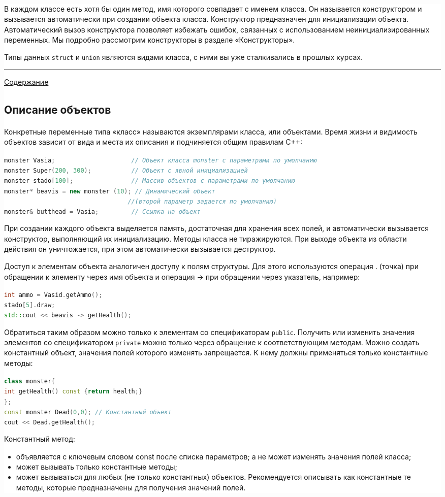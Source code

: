 В каждом классе есть хотя бы один метод, имя которого совпадает с именем класса. Он называется конструктором и вызывается автоматически при создании объекта класса. Конструктор предназначен для инициализации объекта. Автоматический вызов конструктора позволяет избежать ошибок, связанных с использованием неинициализированных переменных. Мы подробно рассмотрим конструкторы в разделе «Конструкторы».

Типы данных `struct` и `union` являются видами класса, с ними вы уже сталкивались в прошлых курсах.

<hr>

[Содержание](#содержание)

## Описание объектов

Конкретные переменные типа «класс» называются экземплярами класса, или объектами. Время жизни и видимость объектов зависит от вида и места их описания и подчиняется общим правилам С++:

```c++
monster Vasia;                     // Объект класса monster с параметрами по умолчанию
monster Super(200, 300);           // Объект с явной инициализацией
monster stado[100];                // Массив объектов с параметрами по умолчанию
monster* beavis = new monster (10); // Динамический объект
                                  //(второй параметр задается по умолчанию)
monster& butthead = Vasia;         // Ссылка на объект
```

При создании каждого объекта выделяется память, достаточная для хранения всех полей, и автоматически вызывается конструктор, выполняющий их инициализацию. Методы класса не тиражируются. При выходе объекта из области действия он уничтожается, при этом автоматически вызывается деструктор.

Доступ к элементам объекта аналогичен доступу к полям структуры. Для этого используются операция . (точка) при обращении к элементу через имя объекта и операция -> при обращении через указатель, например:

```c++
int ammo = Vasid.getAmmo();
stado[5].draw;
std::cout << beavis -> getHealth(); 
```

Обратиться таким образом можно только к элементам со спецификаторам `public`. Получить или изменить значения элементов со спецификатором `private` можно только через обращение к соответствующим методам. Можно создать константный объект, значения полей которого изменять запрещается. К нему должны применяться только константные методы:

```c++
class monster{
int getHealth() const {return health;}
};
const monster Dead(0,0); // Константный объект
cout << Dead.getHealth();
```

Константный метод:
+ объявляется с ключевым словом const после списка параметров; а не может изменять значения полей класса;
+ может вызывать только константные методы;
+ может вызываться для любых (не только константных) объектов. Рекомендуется описывать как константные те методы, которые предназначены для получения значений полей.

